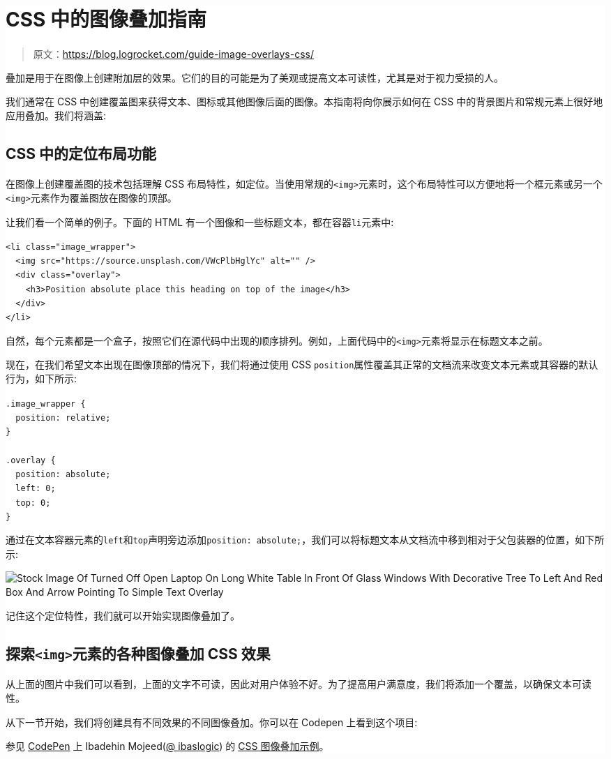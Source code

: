 # CSS 中的图像叠加指南

> 原文：<https://blog.logrocket.com/guide-image-overlays-css/>

叠加是用于在图像上创建附加层的效果。它们的目的可能是为了美观或提高文本可读性，尤其是对于视力受损的人。

我们通常在 CSS 中创建覆盖图来获得文本、图标或其他图像后面的图像。本指南将向你展示如何在 CSS 中的背景图片和常规元素上很好地应用叠加。我们将涵盖:

## CSS 中的定位布局功能

在图像上创建覆盖图的技术包括理解 CSS 布局特性，如定位。当使用常规的`<img>`元素时，这个布局特性可以方便地将一个框元素或另一个`<img>`元素作为覆盖图放在图像的顶部。

让我们看一个简单的例子。下面的 HTML 有一个图像和一些标题文本，都在容器`li`元素中:

```
<li class="image_wrapper">
  <img src="https://source.unsplash.com/VWcPlbHglYc" alt="" />
  <div class="overlay">
    <h3>Position absolute place this heading on top of the image</h3> 
  </div>
</li>

```

自然，每个元素都是一个盒子，按照它们在源代码中出现的顺序排列。例如，上面代码中的`<img>`元素将显示在标题文本之前。

现在，在我们希望文本出现在图像顶部的情况下，我们将通过使用 CSS `position`属性覆盖其正常的文档流来改变文本元素或其容器的默认行为，如下所示:

```
.image_wrapper {
  position: relative;
}

.overlay {
  position: absolute; 
  left: 0;
  top: 0;
}

```

通过在文本容器元素的`left`和`top`声明旁边添加`position: absolute;`，我们可以将标题文本从文档流中移到相对于父包装器的位置，如下所示:

![Stock Image Of Turned Off Open Laptop On Long White Table In Front Of Glass Windows With Decorative Tree To Left And Red Box And Arrow Pointing To Simple Text Overlay](img/88a9a44dbdcf7c9f8f466e1963d66376.png)

记住这个定位特性，我们就可以开始实现图像叠加了。

## 探索`<img>`元素的各种图像叠加 CSS 效果

从上面的图片中我们可以看到，上面的文字不可读，因此对用户体验不好。为了提高用户满意度，我们将添加一个覆盖，以确保文本可读性。

从下一节开始，我们将创建具有不同效果的不同图像叠加。你可以在 Codepen 上看到这个项目:

参见 [CodePen](https://codepen.io) 上 Ibadehin Mojeed([@ ibaslogic](https://codepen.io/ibaslogic))
的 [CSS 图像叠加示例](https://codepen.io/ibaslogic/pen/yLEPeXm)。
